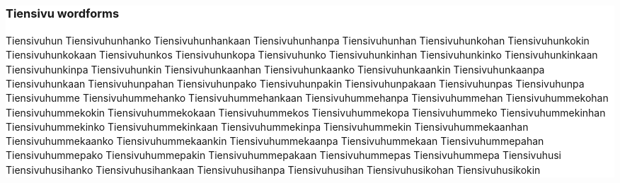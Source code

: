 
### Tiensivu wordforms

Tiensivuhun
Tiensivuhunhanko
Tiensivuhunhankaan
Tiensivuhunhanpa
Tiensivuhunhan
Tiensivuhunkohan
Tiensivuhunkokin
Tiensivuhunkokaan
Tiensivuhunkos
Tiensivuhunkopa
Tiensivuhunko
Tiensivuhunkinhan
Tiensivuhunkinko
Tiensivuhunkinkaan
Tiensivuhunkinpa
Tiensivuhunkin
Tiensivuhunkaanhan
Tiensivuhunkaanko
Tiensivuhunkaankin
Tiensivuhunkaanpa
Tiensivuhunkaan
Tiensivuhunpahan
Tiensivuhunpako
Tiensivuhunpakin
Tiensivuhunpakaan
Tiensivuhunpas
Tiensivuhunpa
Tiensivuhumme
Tiensivuhummehanko
Tiensivuhummehankaan
Tiensivuhummehanpa
Tiensivuhummehan
Tiensivuhummekohan
Tiensivuhummekokin
Tiensivuhummekokaan
Tiensivuhummekos
Tiensivuhummekopa
Tiensivuhummeko
Tiensivuhummekinhan
Tiensivuhummekinko
Tiensivuhummekinkaan
Tiensivuhummekinpa
Tiensivuhummekin
Tiensivuhummekaanhan
Tiensivuhummekaanko
Tiensivuhummekaankin
Tiensivuhummekaanpa
Tiensivuhummekaan
Tiensivuhummepahan
Tiensivuhummepako
Tiensivuhummepakin
Tiensivuhummepakaan
Tiensivuhummepas
Tiensivuhummepa
Tiensivuhusi
Tiensivuhusihanko
Tiensivuhusihankaan
Tiensivuhusihanpa
Tiensivuhusihan
Tiensivuhusikohan
Tiensivuhusikokin
